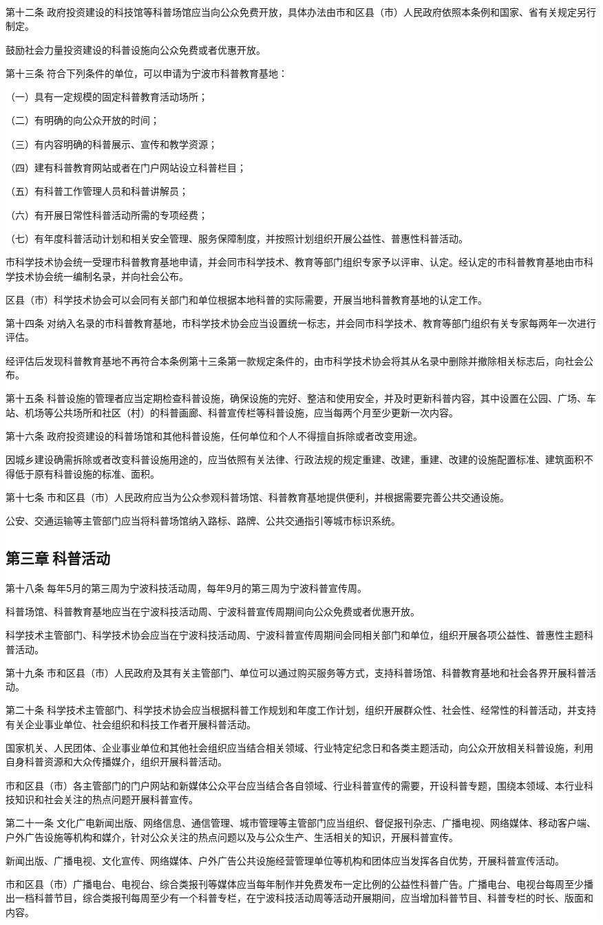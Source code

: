 第十二条 政府投资建设的科技馆等科普场馆应当向公众免费开放，具体办法由市和区县（市）人民政府依照本条例和国家、省有关规定另行制定。

鼓励社会力量投资建设的科普设施向公众免费或者优惠开放。

第十三条 符合下列条件的单位，可以申请为宁波市科普教育基地：

（一）具有一定规模的固定科普教育活动场所；

（二）有明确的向公众开放的时间；

（三）有内容明确的科普展示、宣传和教学资源；

（四）建有科普教育网站或者在门户网站设立科普栏目；

（五）有科普工作管理人员和科普讲解员；

（六）有开展日常性科普活动所需的专项经费；

（七）有年度科普活动计划和相关安全管理、服务保障制度，并按照计划组织开展公益性、普惠性科普活动。

市科学技术协会统一受理市科普教育基地申请，并会同市科学技术、教育等部门组织专家予以评审、认定。经认定的市科普教育基地由市科学技术协会统一编制名录，并向社会公布。

区县（市）科学技术协会可以会同有关部门和单位根据本地科普的实际需要，开展当地科普教育基地的认定工作。

第十四条 对纳入名录的市科普教育基地，市科学技术协会应当设置统一标志，并会同市科学技术、教育等部门组织有关专家每两年一次进行评估。

经评估后发现科普教育基地不再符合本条例第十三条第一款规定条件的，由市科学技术协会将其从名录中删除并撤除相关标志后，向社会公布。

第十五条 科普设施的管理者应当定期检查科普设施，确保设施的完好、整洁和使用安全，并及时更新科普内容，其中设置在公园、广场、车站、机场等公共场所和社区（村）的科普画廊、科普宣传栏等科普设施，应当每两个月至少更新一次内容。

第十六条 政府投资建设的科普场馆和其他科普设施，任何单位和个人不得擅自拆除或者改变用途。

因城乡建设确需拆除或者改变科普设施用途的，应当依照有关法律、行政法规的规定重建、改建，重建、改建的设施配置标准、建筑面积不得低于原有科普设施的标准、面积。

第十七条 市和区县（市）人民政府应当为公众参观科普场馆、科普教育基地提供便利，并根据需要完善公共交通设施。

公安、交通运输等主管部门应当将科普场馆纳入路标、路牌、公共交通指引等城市标识系统。

## 第三章  科普活动

第十八条 每年5月的第三周为宁波科技活动周，每年9月的第三周为宁波科普宣传周。

科普场馆、科普教育基地应当在宁波科技活动周、宁波科普宣传周期间向公众免费或者优惠开放。

科学技术主管部门、科学技术协会应当在宁波科技活动周、宁波科普宣传周期间会同相关部门和单位，组织开展各项公益性、普惠性主题科普活动。

第十九条 市和区县（市）人民政府及其有关主管部门、单位可以通过购买服务等方式，支持科普场馆、科普教育基地和社会各界开展科普活动。

第二十条 科学技术主管部门、科学技术协会应当根据科普工作规划和年度工作计划，组织开展群众性、社会性、经常性的科普活动，并支持有关企业事业单位、社会组织和科技工作者开展科普活动。

国家机关、人民团体、企业事业单位和其他社会组织应当结合相关领域、行业特定纪念日和各类主题活动，向公众开放相关科普设施，利用自身科普资源和大众传播媒介，组织开展科普活动。

市和区县（市）各主管部门的门户网站和新媒体公众平台应当结合各自领域、行业科普宣传的需要，开设科普专题，围绕本领域、本行业科技知识和社会关注的热点问题开展科普宣传。

第二十一条 文化广电新闻出版、网络信息、通信管理、城市管理等主管部门应当组织、督促报刊杂志、广播电视、网络媒体、移动客户端、户外广告设施等机构和媒介，针对公众关注的热点问题以及与公众生产、生活相关的知识，开展科普宣传。

新闻出版、广播电视、文化宣传、网络媒体、户外广告公共设施经营管理单位等机构和团体应当发挥各自优势，开展科普宣传活动。

市和区县（市）广播电台、电视台、综合类报刊等媒体应当每年制作并免费发布一定比例的公益性科普广告。广播电台、电视台每周至少播出一档科普节目，综合类报刊每周至少有一个科普专栏，在宁波科技活动周等活动开展期间，应当增加科普节目、科普专栏的时长、版面和内容。
